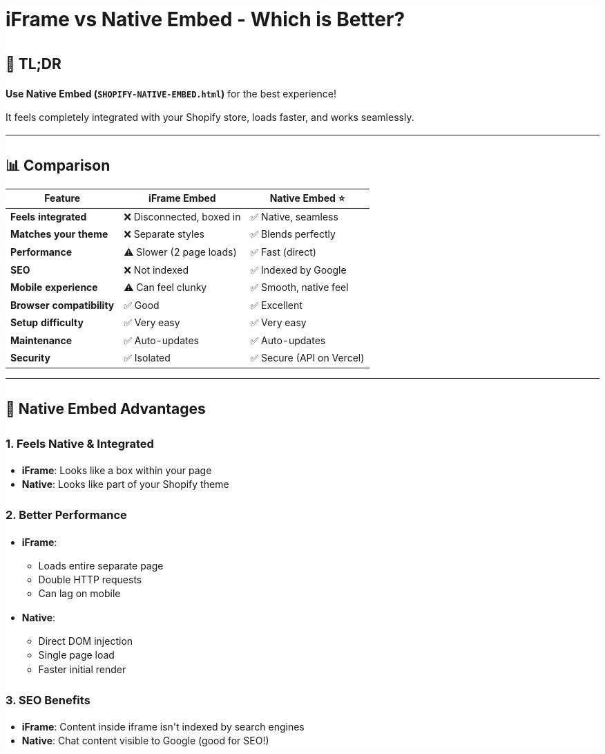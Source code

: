 # iFrame vs Native Embed - Which is Better?

## 🎯 TL;DR

**Use Native Embed (`SHOPIFY-NATIVE-EMBED.html`)** for the best experience!

It feels completely integrated with your Shopify store, loads faster, and works seamlessly.

---

## 📊 Comparison

| Feature | iFrame Embed | **Native Embed** ⭐ |
|---------|-------------|------------------|
| **Feels integrated** | ❌ Disconnected, boxed in | ✅ Native, seamless |
| **Matches your theme** | ❌ Separate styles | ✅ Blends perfectly |
| **Performance** | ⚠️ Slower (2 page loads) | ✅ Fast (direct) |
| **SEO** | ❌ Not indexed | ✅ Indexed by Google |
| **Mobile experience** | ⚠️ Can feel clunky | ✅ Smooth, native feel |
| **Browser compatibility** | ✅ Good | ✅ Excellent |
| **Setup difficulty** | ✅ Very easy | ✅ Very easy |
| **Maintenance** | ✅ Auto-updates | ✅ Auto-updates |
| **Security** | ✅ Isolated | ✅ Secure (API on Vercel) |

---

## 🚀 Native Embed Advantages

### 1. **Feels Native & Integrated**
- **iFrame**: Looks like a box within your page
- **Native**: Looks like part of your Shopify theme

### 2. **Better Performance**
- **iFrame**: 
  - Loads entire separate page
  - Double HTTP requests
  - Can lag on mobile
  
- **Native**: 
  - Direct DOM injection
  - Single page load
  - Faster initial render

### 3. **SEO Benefits**
- **iFrame**: Content inside iframe isn't indexed by search engines
- **Native**: Chat content visible to Google (good for SEO!)
